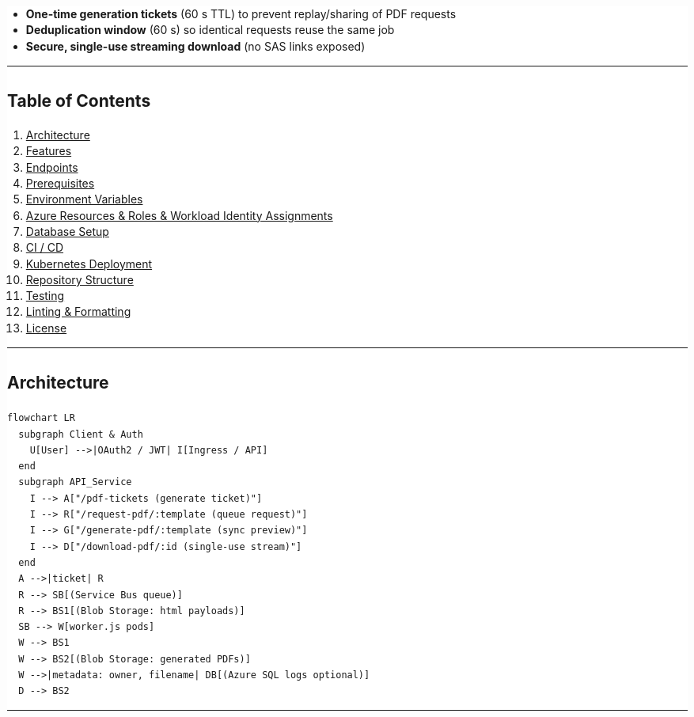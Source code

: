


- **One-time generation tickets** (60 s TTL) to prevent replay/sharing of PDF requests
- **Deduplication window** (60 s) so identical requests reuse the same job
- **Secure, single-use streaming download** (no SAS links exposed)




---

## Table of Contents
1. [Architecture](#architecture)  
2. [Features](#features)  
3. [Endpoints](#endpoints)  
4. [Prerequisites](#prerequisites)  
5. [Environment Variables](#environment-variables)  
6. [Azure Resources & Roles & Workload Identity Assignments](#azure-resources--roles--workload-identity-assignments)  
7. [Database Setup](#database-setup)  
8. [CI / CD](#ci--cd)  
9. [Kubernetes Deployment](#kubernetes-deployment)  
10. [Repository Structure](#repository-structure)  
11. [Testing](#testing)  
12. [Linting & Formatting](#linting--formatting)  
13. [License](#license)

---

## Architecture
```mermaid
flowchart LR
  subgraph Client & Auth
    U[User] -->|OAuth2 / JWT| I[Ingress / API]
  end
  subgraph API_Service
    I --> A["/pdf-tickets (generate ticket)"]
    I --> R["/request-pdf/:template (queue request)"]
    I --> G["/generate-pdf/:template (sync preview)"]
    I --> D["/download-pdf/:id (single-use stream)"]
  end
  A -->|ticket| R
  R --> SB[(Service Bus queue)]
  R --> BS1[(Blob Storage: html payloads)]
  SB --> W[worker.js pods]
  W --> BS1
  W --> BS2[(Blob Storage: generated PDFs)]
  W -->|metadata: owner, filename| DB[(Azure SQL logs optional)]
  D --> BS2
```

---
